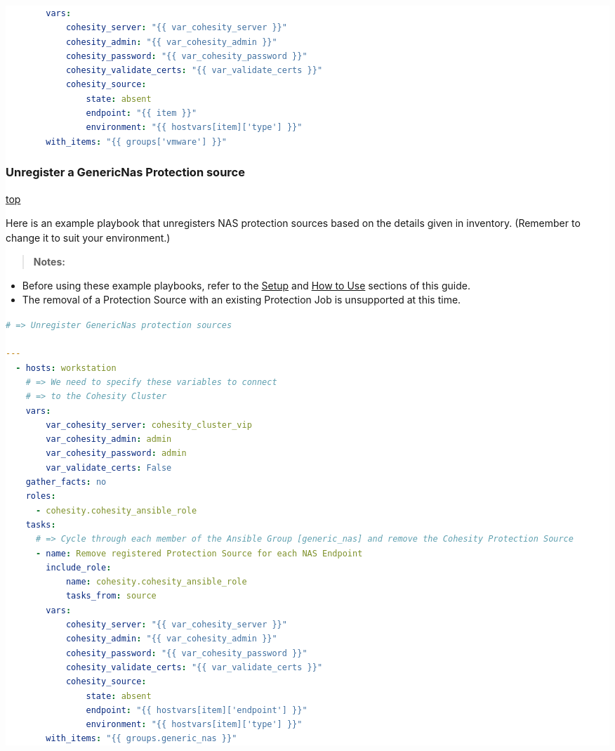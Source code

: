 ```yaml
        vars:
            cohesity_server: "{{ var_cohesity_server }}"
            cohesity_admin: "{{ var_cohesity_admin }}"
            cohesity_password: "{{ var_cohesity_password }}"
            cohesity_validate_certs: "{{ var_validate_certs }}"
            cohesity_source:
                state: absent
                endpoint: "{{ item }}"
                environment: "{{ hostvars[item]['type'] }}"
        with_items: "{{ groups['vmware'] }}"
```

### Unregister a GenericNas Protection source
[top](#Remove-and-Register-Cohesity-Sources-Using-Ansible-Inventory)

Here is an example playbook that unregisters NAS protection sources based on the details given in inventory. (Remember to change it to suit your environment.)
> **Notes:**
  - Before using these example playbooks, refer to the [Setup](../common/setup.md) and [How to Use](../common/how-to-use.md) sections of this guide.
  - The removal of a Protection Source with an existing Protection Job is unsupported at this time.

```yaml
# => Unregister GenericNas protection sources

---
  - hosts: workstation
    # => We need to specify these variables to connect
    # => to the Cohesity Cluster
    vars:
        var_cohesity_server: cohesity_cluster_vip
        var_cohesity_admin: admin
        var_cohesity_password: admin
        var_validate_certs: False
    gather_facts: no
    roles:
      - cohesity.cohesity_ansible_role
    tasks:
      # => Cycle through each member of the Ansible Group [generic_nas] and remove the Cohesity Protection Source
      - name: Remove registered Protection Source for each NAS Endpoint
        include_role:
            name: cohesity.cohesity_ansible_role
            tasks_from: source
        vars:
            cohesity_server: "{{ var_cohesity_server }}"
            cohesity_admin: "{{ var_cohesity_admin }}"
            cohesity_password: "{{ var_cohesity_password }}"
            cohesity_validate_certs: "{{ var_validate_certs }}"
            cohesity_source:
                state: absent
                endpoint: "{{ hostvars[item]['endpoint'] }}"
                environment: "{{ hostvars[item]['type'] }}"
        with_items: "{{ groups.generic_nas }}"
 ```
 
